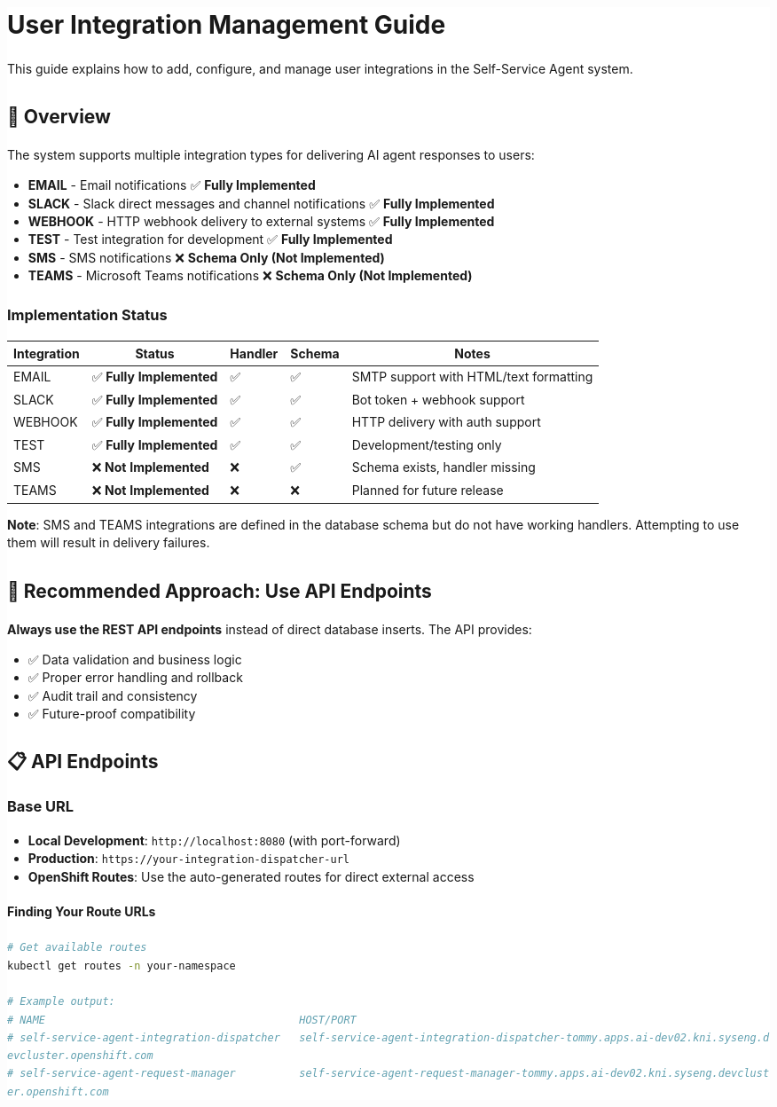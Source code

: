 # User Integration Management Guide

This guide explains how to add, configure, and manage user integrations in the Self-Service Agent system.

## 🎯 **Overview**

The system supports multiple integration types for delivering AI agent responses to users:
- **EMAIL** - Email notifications ✅ **Fully Implemented**
- **SLACK** - Slack direct messages and channel notifications ✅ **Fully Implemented**
- **WEBHOOK** - HTTP webhook delivery to external systems ✅ **Fully Implemented**
- **TEST** - Test integration for development ✅ **Fully Implemented**
- **SMS** - SMS notifications ❌ **Schema Only (Not Implemented)**
- **TEAMS** - Microsoft Teams notifications ❌ **Schema Only (Not Implemented)**

### **Implementation Status**

| Integration | Status | Handler | Schema | Notes |
|-------------|--------|---------|--------|-------|
| EMAIL | ✅ **Fully Implemented** | ✅ | ✅ | SMTP support with HTML/text formatting |
| SLACK | ✅ **Fully Implemented** | ✅ | ✅ | Bot token + webhook support |
| WEBHOOK | ✅ **Fully Implemented** | ✅ | ✅ | HTTP delivery with auth support |
| TEST | ✅ **Fully Implemented** | ✅ | ✅ | Development/testing only |
| SMS | ❌ **Not Implemented** | ❌ | ✅ | Schema exists, handler missing |
| TEAMS | ❌ **Not Implemented** | ❌ | ❌ | Planned for future release |

**Note**: SMS and TEAMS integrations are defined in the database schema but do not have working handlers. Attempting to use them will result in delivery failures.

## 🔧 **Recommended Approach: Use API Endpoints**

**Always use the REST API endpoints** instead of direct database inserts. The API provides:
- ✅ Data validation and business logic
- ✅ Proper error handling and rollback
- ✅ Audit trail and consistency
- ✅ Future-proof compatibility

## 📋 **API Endpoints**

### **Base URL**
- **Local Development**: `http://localhost:8080` (with port-forward)
- **Production**: `https://your-integration-dispatcher-url`
- **OpenShift Routes**: Use the auto-generated routes for direct external access

#### **Finding Your Route URLs**
```bash
# Get available routes
kubectl get routes -n your-namespace

# Example output:
# NAME                                        HOST/PORT
# self-service-agent-integration-dispatcher   self-service-agent-integration-dispatcher-tommy.apps.ai-dev02.kni.syseng.devcluster.openshift.com
# self-service-agent-request-manager          self-service-agent-request-manager-tommy.apps.ai-dev02.kni.syseng.devcluster.openshift.com
```
